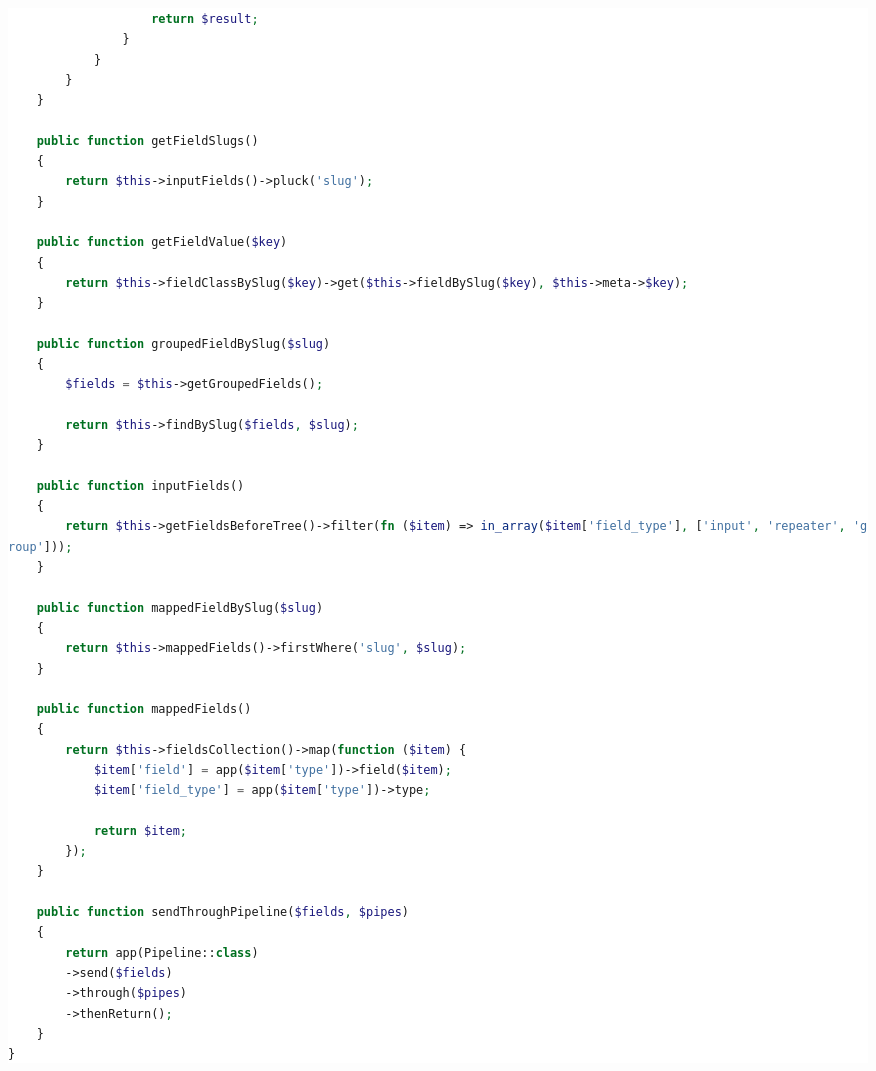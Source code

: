 ```php
                    return $result;
                }
            }
        }
    }

    public function getFieldSlugs()
    {
        return $this->inputFields()->pluck('slug');
    }

    public function getFieldValue($key)
    {
        return $this->fieldClassBySlug($key)->get($this->fieldBySlug($key), $this->meta->$key);
    }

    public function groupedFieldBySlug($slug)
    {
        $fields = $this->getGroupedFields();

        return $this->findBySlug($fields, $slug);
    }

    public function inputFields()
    {
        return $this->getFieldsBeforeTree()->filter(fn ($item) => in_array($item['field_type'], ['input', 'repeater', 'group']));
    }

    public function mappedFieldBySlug($slug)
    {
        return $this->mappedFields()->firstWhere('slug', $slug);
    }

    public function mappedFields()
    {
        return $this->fieldsCollection()->map(function ($item) {
            $item['field'] = app($item['type'])->field($item);
            $item['field_type'] = app($item['type'])->type;

            return $item;
        });
    }

    public function sendThroughPipeline($fields, $pipes)
    {
        return app(Pipeline::class)
        ->send($fields)
        ->through($pipes)
        ->thenReturn();
    }
}

```